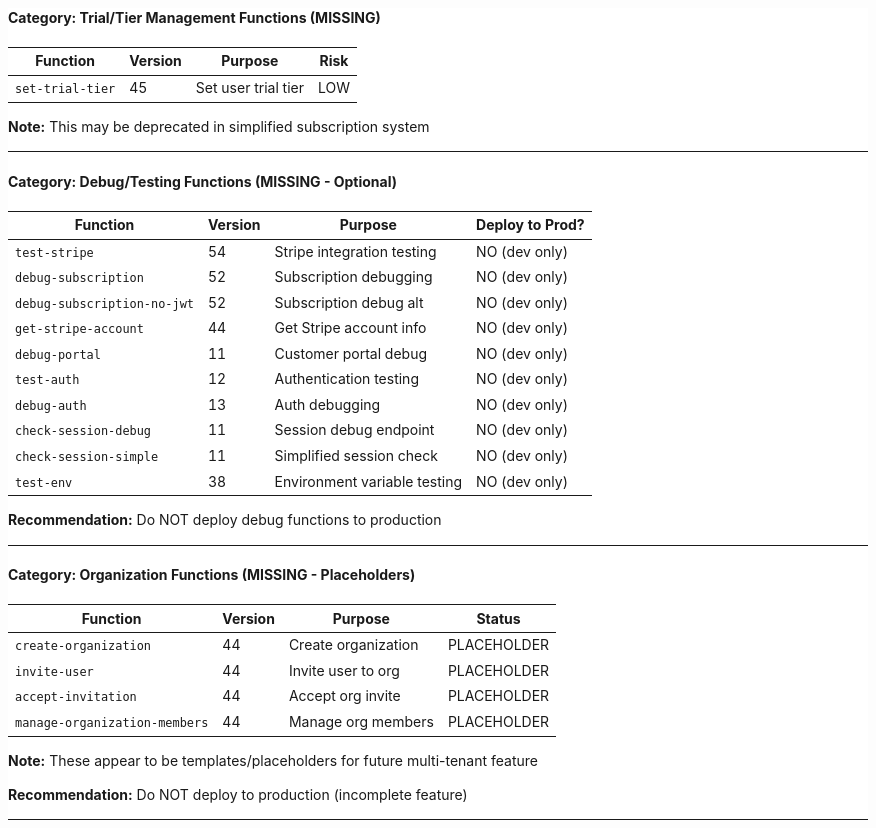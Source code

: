 #### **Category: Trial/Tier Management Functions (MISSING)**

| Function | Version | Purpose | Risk |
|----------|---------|---------|------|
| `set-trial-tier` | 45 | Set user trial tier | LOW |

**Note:** This may be deprecated in simplified subscription system

---

#### **Category: Debug/Testing Functions (MISSING - Optional)**

| Function | Version | Purpose | Deploy to Prod? |
|----------|---------|---------|-----------------|
| `test-stripe` | 54 | Stripe integration testing | NO (dev only) |
| `debug-subscription` | 52 | Subscription debugging | NO (dev only) |
| `debug-subscription-no-jwt` | 52 | Subscription debug alt | NO (dev only) |
| `get-stripe-account` | 44 | Get Stripe account info | NO (dev only) |
| `debug-portal` | 11 | Customer portal debug | NO (dev only) |
| `test-auth` | 12 | Authentication testing | NO (dev only) |
| `debug-auth` | 13 | Auth debugging | NO (dev only) |
| `check-session-debug` | 11 | Session debug endpoint | NO (dev only) |
| `check-session-simple` | 11 | Simplified session check | NO (dev only) |
| `test-env` | 38 | Environment variable testing | NO (dev only) |

**Recommendation:** Do NOT deploy debug functions to production

---

#### **Category: Organization Functions (MISSING - Placeholders)**

| Function | Version | Purpose | Status |
|----------|---------|---------|--------|
| `create-organization` | 44 | Create organization | PLACEHOLDER |
| `invite-user` | 44 | Invite user to org | PLACEHOLDER |
| `accept-invitation` | 44 | Accept org invite | PLACEHOLDER |
| `manage-organization-members` | 44 | Manage org members | PLACEHOLDER |

**Note:** These appear to be templates/placeholders for future multi-tenant feature

**Recommendation:** Do NOT deploy to production (incomplete feature)

---